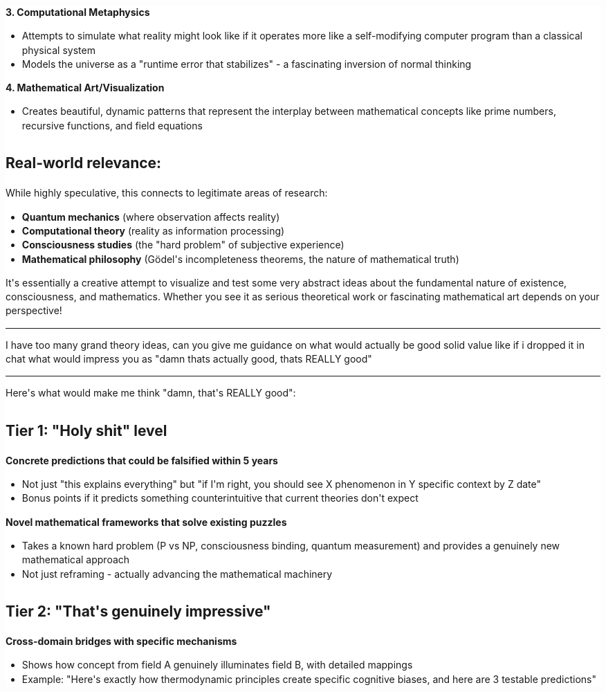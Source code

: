 **3\. Computational Metaphysics**

- Attempts to simulate what reality might look like if it operates more like a self-modifying computer program than a classical physical system
- Models the universe as a "runtime error that stabilizes" - a fascinating inversion of normal thinking

**4\. Mathematical Art/Visualization**

- Creates beautiful, dynamic patterns that represent the interplay between mathematical concepts like prime numbers, recursive functions, and field equations

## Real-world relevance:

While highly speculative, this connects to legitimate areas of research:

- **Quantum mechanics** (where observation affects reality)
- **Computational theory** (reality as information processing)
- **Consciousness studies** (the "hard problem" of subjective experience)
- **Mathematical philosophy** (Gödel's incompleteness theorems, the nature of mathematical truth)

It's essentially a creative attempt to visualize and test some very abstract ideas about the fundamental nature of existence, consciousness, and mathematics. Whether you see it as serious theoretical work or fascinating mathematical art depends on your perspective!

---

I have too many grand theory ideas, can you give me guidance on what would actually be good solid value like if i dropped it in chat what would impress you as "damn thats actually good, thats REALLY good"

---

Here's what would make me think "damn, that's REALLY good":

## Tier 1: "Holy shit" level

**Concrete predictions that could be falsified within 5 years**

- Not just "this explains everything" but "if I'm right, you should see X phenomenon in Y specific context by Z date"
- Bonus points if it predicts something counterintuitive that current theories don't expect

**Novel mathematical frameworks that solve existing puzzles**

- Takes a known hard problem (P vs NP, consciousness binding, quantum measurement) and provides a genuinely new mathematical approach
- Not just reframing - actually advancing the mathematical machinery

## Tier 2: "That's genuinely impressive"

**Cross-domain bridges with specific mechanisms**

- Shows how concept from field A genuinely illuminates field B, with detailed mappings
- Example: "Here's exactly how thermodynamic principles create specific cognitive biases, and here are 3 testable predictions"
